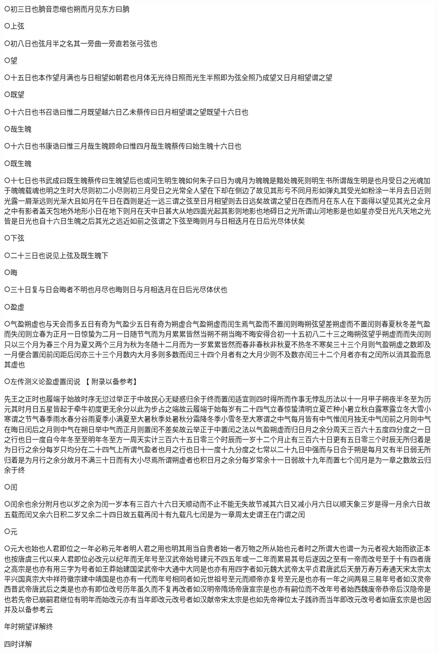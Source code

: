 ○初三日也朒音恧缩也朔而月见东方曰朒  

○上弦  

○初八日也弦月半之名其一旁曲一旁直若张弓弦也  

○望  

○十五日也本作望月满也与日相望如朝君也月体无光待日照而光生半照即为弦全照乃成望又日月相望谓之望  

○既望  

○十六日也书召诰曰惟二月既望越六日乙未蔡传曰日月相望谓之望既望十六日也  

○哉生魄  

○十六日也书康诰曰惟三月哉生魄顾命曰惟四月哉生魄蔡传曰始生魄十六日也  

○既生魄  

○十七日也书武成曰既生魄蔡传曰生魄望后也或问生明生魄如何朱子曰日为魂月为魄魄是黯处魄死则明生书所谓哉生明是也月受日之光魂加于魄魄载魂也明之生时大尽则初二小尽则初三月受日之光常全人望在下却在侧边了故见其形亏不同月形如弹丸其受光如粉涂一半月去日近则光露一屑渐远则光渐大且如月在午日在酉则是近一远三谓之弦至日月相望则去日远矣故谓之望日在西而月在东人在下面得以望见其光之全月之中有影者盖天包地外地形小日在地下则月在天中日甚大从地四面光起其影则地影也地碍日之光所谓山河地影是也如星亦受日光凡天地之光皆是日光也自十六日生魄之后其光之远近如前之弦谓之下弦至晦则月与日相迭月在日后光尽体伏矣  

○下弦  

○二十三日也说见上弦及既生魄下  

○晦  

○三十日复与日会晦者不明也月尽也晦则日与月相迭月在日后光尽体伏也  

○盈虚  

○气盈朔虚也与天会而多五日有奇为气盈少五日有奇为朔虚合气盈朔虚而闰生焉气盈而不置闰则晦朔弦望差朔虚而不置闰则春夏秋冬差气盈而失闰则立春为正月一日惊蛰为二月一日随节气而为月累累皆然当朔不朔当晦不晦安得合初一十五初八二十三之晦朔弦望乎朔虚而而失闰则只以三个月为春三个月为夏又两个三月为秋为冬随十二月而为一岁累累皆然而春非春秋非秋夏不热冬不寒矣三十三个月则气盈朔虚之数即及一月便合置闰前闰距后闰亦三十三个月数内大月多则多数而闰三十四个月者有之大月少则不及数亦闰三十二个月者亦有之闰所以消其盈而息其虚也  

○左传测义论盈虚置闰说 【 附录以备参考】  

先王之正时也履端于始故时序无愆过举正于中故民心无疑惑归余于终而置闰适宜则四时得所而作事无悖乱历法以十一月甲子朔夜半冬至为历元其时月日五星皆起于牵牛初度更无余分以此为步占之端故云履端于始每岁有二十四气立春惊蛰清明立夏芒种小暑立秋白露寒露立冬大雪小寒谓之节气春季雨水春分谷雨夏季小满夏至大暑秋季处暑秋分霜降冬季小雪冬至大寒谓之中气每月皆有中气惟闰月独无中气闰前之月则中气在晦日闰后之月则中气在朔日举中气而正月则置闰不差矣故云举正于中置闰之法以气盈朔虚而归日月之余分周天三百六十五度四分度之一日之行也日一度自今年冬至至明年冬至方一周天实计三百六十五日零三个时辰而一岁十二个月止有三百六十日更有五日零三个时辰无所归着是为日行之余分每岁只均分在二十四气上所谓气盈者也月之行也日十一度十九分度之七常以二十九日中强而与日合于朔是每月又有半日弱无所归着是为月行之余分故月不满三十日而有大小尽焉所谓朔虚者也积日月之余分每岁常余十一日弱故十九年而置七个闰月是为一章之数故云归余于终  

○闰  

○闰余也余分附月也以岁之余为闰一岁本有三百六十六日天顺动而不止不能无失故节减其六日又减小月六日以顺天象三岁是得一月余六日故五载而闰又余六日积二岁又余二十四日故五载再闰十有九载凡七闰是为一章周太史谓王在门谓之闰  

○元  

○元大也始也人君即位之一年必称元年者明人君之用也明其用当自贵者始一者万物之所从始也元者时之所谓大也谓一为元者视大始而欲正本也按唐虞三代以来人君即位必改元以纪年而无年号至汉武帝始号建元不四五年或一二年而累易其号后遂因之至有一帝而改号至于十有四者唐之高宗是也亦有用三字为号者如王莽始建国梁武帝中大通中大同是也亦有用四字者如元魏大武帝太平贞君唐武后天册万寿万寿通天宋太宗太平兴国真宗大中祥符徽宗建中靖国是也亦有一代而年号相同者如元世祖号至元而顺帝亦复号至元是也亦有一年之间两易三易年号者如汉灵帝西晋武帝唐武后之类是也亦有即位改号历年虽久而不复再改者如汉明帝隋炀帝唐宣宗是也亦有嗣位而不改年号者始西魏废帝恭帝后汉隐帝是也若先帝已崩嗣君继位有明年而始改元亦有当年即改元改号者如汉献帝宋太宗是也如先帝禅位太子践祚而当年即改元改号者如唐玄宗是也因并及以备参考云  

年时朔望详解终  

四时详解  
